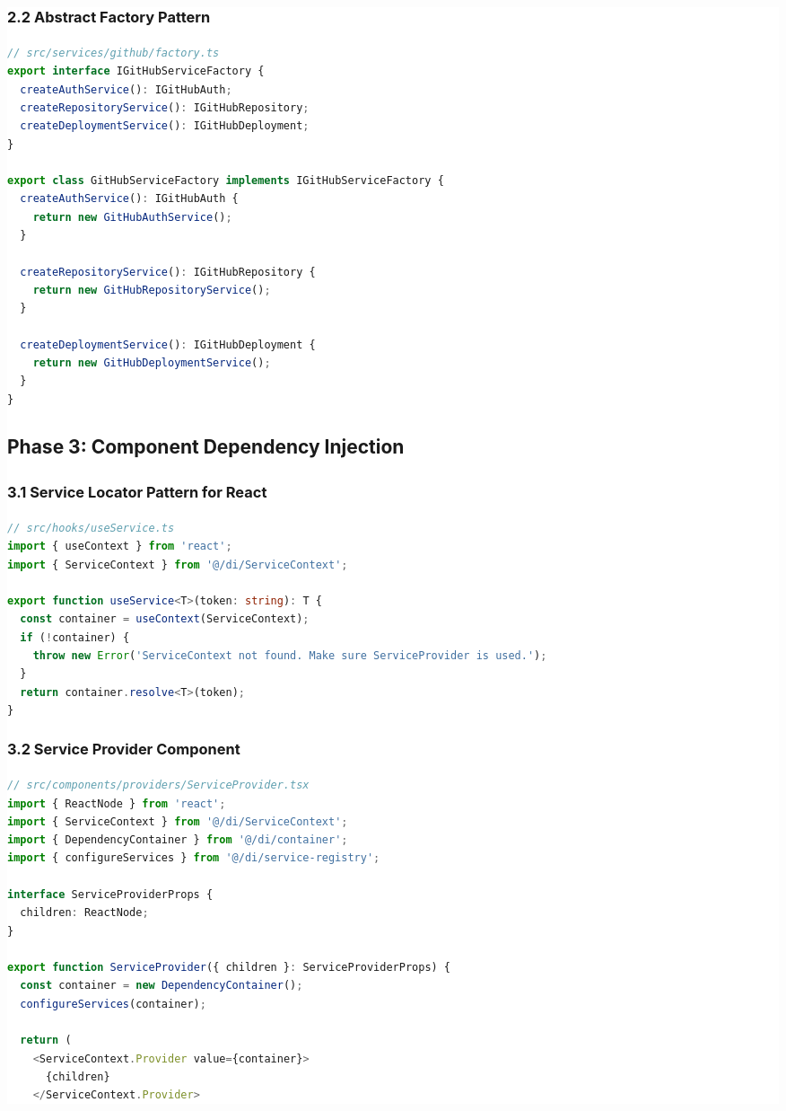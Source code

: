 ### 2.2 Abstract Factory Pattern

```typescript
// src/services/github/factory.ts
export interface IGitHubServiceFactory {
  createAuthService(): IGitHubAuth;
  createRepositoryService(): IGitHubRepository;
  createDeploymentService(): IGitHubDeployment;
}

export class GitHubServiceFactory implements IGitHubServiceFactory {
  createAuthService(): IGitHubAuth {
    return new GitHubAuthService();
  }

  createRepositoryService(): IGitHubRepository {
    return new GitHubRepositoryService();
  }

  createDeploymentService(): IGitHubDeployment {
    return new GitHubDeploymentService();
  }
}
```

## Phase 3: Component Dependency Injection

### 3.1 Service Locator Pattern for React

```typescript
// src/hooks/useService.ts
import { useContext } from 'react';
import { ServiceContext } from '@/di/ServiceContext';

export function useService<T>(token: string): T {
  const container = useContext(ServiceContext);
  if (!container) {
    throw new Error('ServiceContext not found. Make sure ServiceProvider is used.');
  }
  return container.resolve<T>(token);
}
```

### 3.2 Service Provider Component

```typescript
// src/components/providers/ServiceProvider.tsx
import { ReactNode } from 'react';
import { ServiceContext } from '@/di/ServiceContext';
import { DependencyContainer } from '@/di/container';
import { configureServices } from '@/di/service-registry';

interface ServiceProviderProps {
  children: ReactNode;
}

export function ServiceProvider({ children }: ServiceProviderProps) {
  const container = new DependencyContainer();
  configureServices(container);

  return (
    <ServiceContext.Provider value={container}>
      {children}
    </ServiceContext.Provider>
```